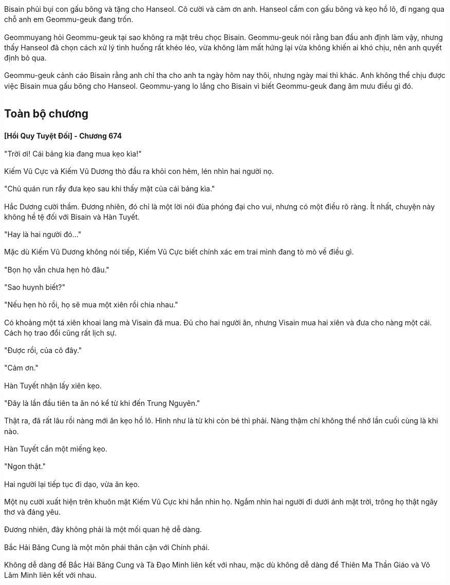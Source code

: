 Bisain phủi bụi con gấu bông và tặng cho Hanseol. Cô cười và cảm ơn anh. Hanseol cầm con gấu bông và kẹo hồ lô, đi ngang qua chỗ anh em Geommu-geuk đang trốn.

Geommuyang hỏi Geommu-geuk tại sao không ra mặt trêu chọc Bisain. Geommu-geuk nói rằng ban đầu anh định làm vậy, nhưng thấy Hanseol đã chọn cách xử lý tình huống rất khéo léo, vừa không làm mất hứng lại vừa không khiến ai khó chịu, nên anh quyết định bỏ qua.

Geommu-geuk cảnh cáo Bisain rằng anh chỉ tha cho anh ta ngày hôm nay thôi, nhưng ngày mai thì khác. Anh không thể chịu được việc Bisain mua gấu bông cho Hanseol. Geommu-yang lo lắng cho Bisain vì biết Geommu-geuk đang âm mưu điều gì đó.

## Toàn bộ chương

**[Hồi Quy Tuyệt Đối] - Chương 674**

"Trời ơi! Cái bảng kia đang mua kẹo kìa!"

Kiếm Vũ Cực và Kiếm Vũ Dương thò đầu ra khỏi con hẻm, lén nhìn hai người nọ.

"Chủ quán run rẩy đưa kẹo sau khi thấy mặt của cái bảng kìa."

Hắc Dương cười thầm. Đương nhiên, đó chỉ là một lời nói đùa phóng đại cho vui, nhưng có một điều rõ ràng. Ít nhất, chuyện này không hề tệ đối với Bisain và Hàn Tuyết.

"Hay là hai người đó..."

Mặc dù Kiếm Vũ Dương không nói tiếp, Kiếm Vũ Cực biết chính xác em trai mình đang tò mò về điều gì.

"Bọn họ vẫn chưa hẹn hò đâu."

"Sao huynh biết?"

"Nếu hẹn hò rồi, họ sẽ mua một xiên rồi chia nhau."

Có khoảng một tá xiên khoai lang mà Visain đã mua. Đủ cho hai người ăn, nhưng Visain mua hai xiên và đưa cho nàng một cái. Cách họ trao đổi cũng rất lịch sự.

"Được rồi, của cô đây."

"Cảm ơn."

Hàn Tuyết nhận lấy xiên kẹo.

"Đây là lần đầu tiên ta ăn nó kể từ khi đến Trung Nguyên."

Thật ra, đã rất lâu rồi nàng mới ăn kẹo hồ lô. Hình như là từ khi còn bé thì phải. Nàng thậm chí không thể nhớ lần cuối cùng là khi nào.

Hàn Tuyết cắn một miếng kẹo.

"Ngon thật."

Hai người lại tiếp tục đi dạo, vừa ăn kẹo.

Một nụ cười xuất hiện trên khuôn mặt Kiếm Vũ Cực khi hắn nhìn họ. Ngắm nhìn hai người đi dưới ánh mặt trời, trông họ thật ngây thơ và đáng yêu.

Đương nhiên, đây không phải là một mối quan hệ dễ dàng.

Bắc Hải Băng Cung là một môn phái thân cận với Chính phái.

Không dễ dàng để Bắc Hải Băng Cung và Tà Đạo Minh liên kết với nhau, mặc dù không dễ dàng để Thiên Ma Thần Giáo và Võ Lâm Minh liên kết với nhau.
